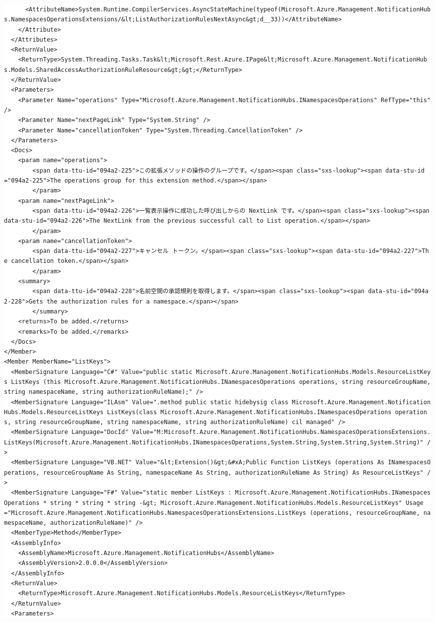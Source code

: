           <AttributeName>System.Runtime.CompilerServices.AsyncStateMachine(typeof(Microsoft.Azure.Management.NotificationHubs.NamespacesOperationsExtensions/&lt;ListAuthorizationRulesNextAsync&gt;d__33))</AttributeName>
        </Attribute>
      </Attributes>
      <ReturnValue>
        <ReturnType>System.Threading.Tasks.Task&lt;Microsoft.Rest.Azure.IPage&lt;Microsoft.Azure.Management.NotificationHubs.Models.SharedAccessAuthorizationRuleResource&gt;&gt;</ReturnType>
      </ReturnValue>
      <Parameters>
        <Parameter Name="operations" Type="Microsoft.Azure.Management.NotificationHubs.INamespacesOperations" RefType="this" />
        <Parameter Name="nextPageLink" Type="System.String" />
        <Parameter Name="cancellationToken" Type="System.Threading.CancellationToken" />
      </Parameters>
      <Docs>
        <param name="operations">
            <span data-ttu-id="094a2-225">この拡張メソッドの操作のグループです。</span><span class="sxs-lookup"><span data-stu-id="094a2-225">The operations group for this extension method.</span></span>
            </param>
        <param name="nextPageLink">
            <span data-ttu-id="094a2-226">一覧表示操作に成功した呼び出しからの NextLink です。</span><span class="sxs-lookup"><span data-stu-id="094a2-226">The NextLink from the previous successful call to List operation.</span></span>
            </param>
        <param name="cancellationToken">
            <span data-ttu-id="094a2-227">キャンセル トークン。</span><span class="sxs-lookup"><span data-stu-id="094a2-227">The cancellation token.</span></span>
            </param>
        <summary>
            <span data-ttu-id="094a2-228">名前空間の承認規則を取得します。</span><span class="sxs-lookup"><span data-stu-id="094a2-228">Gets the authorization rules for a namespace.</span></span>
            </summary>
        <returns>To be added.</returns>
        <remarks>To be added.</remarks>
      </Docs>
    </Member>
    <Member MemberName="ListKeys">
      <MemberSignature Language="C#" Value="public static Microsoft.Azure.Management.NotificationHubs.Models.ResourceListKeys ListKeys (this Microsoft.Azure.Management.NotificationHubs.INamespacesOperations operations, string resourceGroupName, string namespaceName, string authorizationRuleName);" />
      <MemberSignature Language="ILAsm" Value=".method public static hidebysig class Microsoft.Azure.Management.NotificationHubs.Models.ResourceListKeys ListKeys(class Microsoft.Azure.Management.NotificationHubs.INamespacesOperations operations, string resourceGroupName, string namespaceName, string authorizationRuleName) cil managed" />
      <MemberSignature Language="DocId" Value="M:Microsoft.Azure.Management.NotificationHubs.NamespacesOperationsExtensions.ListKeys(Microsoft.Azure.Management.NotificationHubs.INamespacesOperations,System.String,System.String,System.String)" />
      <MemberSignature Language="VB.NET" Value="&lt;Extension()&gt;&#xA;Public Function ListKeys (operations As INamespacesOperations, resourceGroupName As String, namespaceName As String, authorizationRuleName As String) As ResourceListKeys" />
      <MemberSignature Language="F#" Value="static member ListKeys : Microsoft.Azure.Management.NotificationHubs.INamespacesOperations * string * string * string -&gt; Microsoft.Azure.Management.NotificationHubs.Models.ResourceListKeys" Usage="Microsoft.Azure.Management.NotificationHubs.NamespacesOperationsExtensions.ListKeys (operations, resourceGroupName, namespaceName, authorizationRuleName)" />
      <MemberType>Method</MemberType>
      <AssemblyInfo>
        <AssemblyName>Microsoft.Azure.Management.NotificationHubs</AssemblyName>
        <AssemblyVersion>2.0.0.0</AssemblyVersion>
      </AssemblyInfo>
      <ReturnValue>
        <ReturnType>Microsoft.Azure.Management.NotificationHubs.Models.ResourceListKeys</ReturnType>
      </ReturnValue>
      <Parameters>